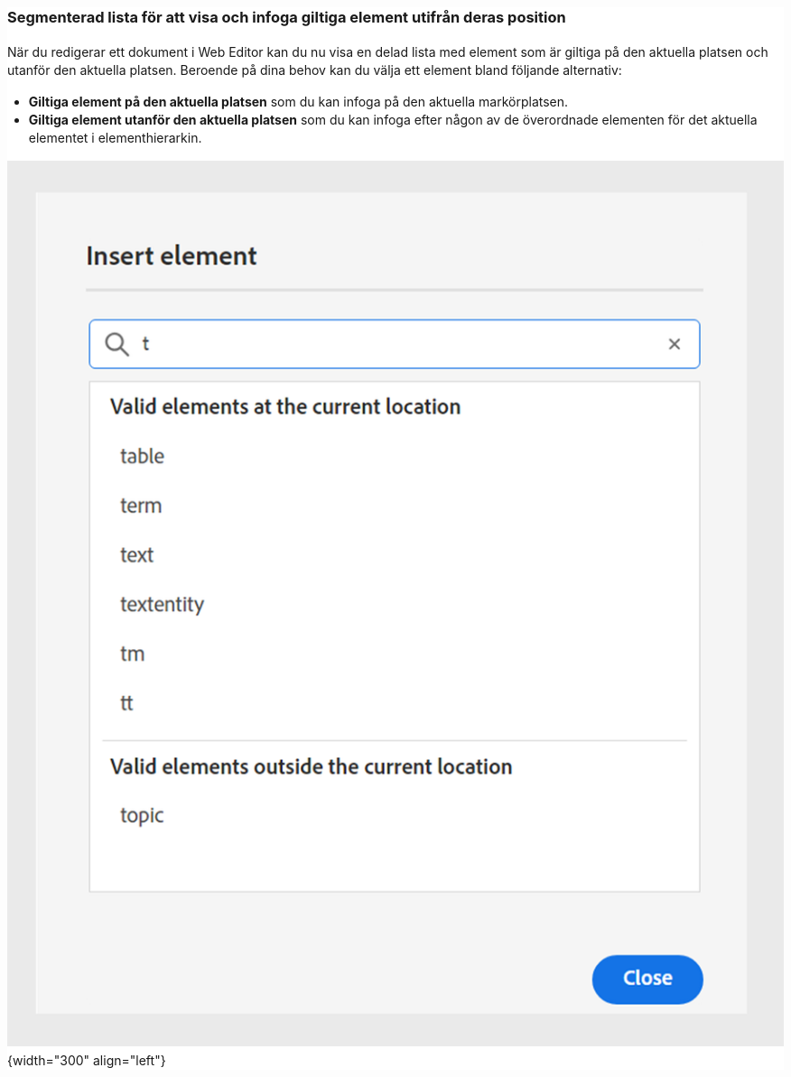

### Segmenterad lista för att visa och infoga giltiga element utifrån deras position

När du redigerar ett dokument i Web Editor kan du nu visa en delad lista med element som är giltiga på den aktuella platsen och utanför den aktuella platsen. Beroende på dina behov kan du välja ett element bland följande alternativ:

- **Giltiga element på den aktuella platsen** som du kan infoga på den aktuella markörplatsen.
- **Giltiga element utanför den aktuella platsen** som du kan infoga efter någon av de överordnade elementen för det aktuella elementet i elementhierarkin.

![Dialogrutan Infoga element](assets/insert-element-dialog.png){width="300" align="left"}
